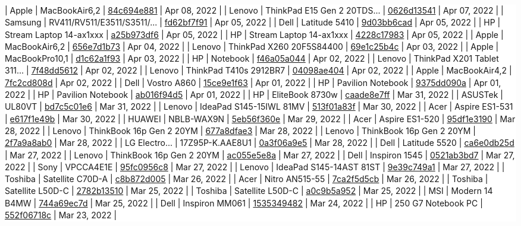 | Apple         | MacBookAir6,2               | [84c694e881](https://linux-hardware.org/?probe=84c694e881) | Apr 08, 2022 |
| Lenovo        | ThinkPad E15 Gen 2 20TDS... | [0626d13541](https://linux-hardware.org/?probe=0626d13541) | Apr 07, 2022 |
| Samsung       | RV411/RV511/E3511/S3511/... | [fd62bf7f91](https://linux-hardware.org/?probe=fd62bf7f91) | Apr 05, 2022 |
| Dell          | Latitude 5410               | [9d03bb6cad](https://linux-hardware.org/?probe=9d03bb6cad) | Apr 05, 2022 |
| HP            | Stream Laptop 14-ax1xxx     | [a25b973df6](https://linux-hardware.org/?probe=a25b973df6) | Apr 05, 2022 |
| HP            | Stream Laptop 14-ax1xxx     | [4228c17983](https://linux-hardware.org/?probe=4228c17983) | Apr 05, 2022 |
| Apple         | MacBookAir6,2               | [656e7d1b73](https://linux-hardware.org/?probe=656e7d1b73) | Apr 04, 2022 |
| Lenovo        | ThinkPad X260 20F5S84400    | [69e1c25b4c](https://linux-hardware.org/?probe=69e1c25b4c) | Apr 03, 2022 |
| Apple         | MacBookPro10,1              | [d1c62a1f93](https://linux-hardware.org/?probe=d1c62a1f93) | Apr 03, 2022 |
| HP            | Notebook                    | [f46a05a044](https://linux-hardware.org/?probe=f46a05a044) | Apr 02, 2022 |
| Lenovo        | ThinkPad X201 Tablet 311... | [7f48dd5612](https://linux-hardware.org/?probe=7f48dd5612) | Apr 02, 2022 |
| Lenovo        | ThinkPad T410s 2912BR7      | [04098ae404](https://linux-hardware.org/?probe=04098ae404) | Apr 02, 2022 |
| Apple         | MacBookAir4,2               | [7fc2cd808d](https://linux-hardware.org/?probe=7fc2cd808d) | Apr 02, 2022 |
| Dell          | Vostro A860                 | [15ce9e1f63](https://linux-hardware.org/?probe=15ce9e1f63) | Apr 01, 2022 |
| HP            | Pavilion Notebook           | [9375dd090a](https://linux-hardware.org/?probe=9375dd090a) | Apr 01, 2022 |
| HP            | Pavilion Notebook           | [ab016f94d5](https://linux-hardware.org/?probe=ab016f94d5) | Apr 01, 2022 |
| HP            | EliteBook 8730w             | [caade8e7ff](https://linux-hardware.org/?probe=caade8e7ff) | Mar 31, 2022 |
| ASUSTek       | UL80VT                      | [bd7c5c01e6](https://linux-hardware.org/?probe=bd7c5c01e6) | Mar 31, 2022 |
| Lenovo        | IdeaPad S145-15IWL 81MV     | [513f01a83f](https://linux-hardware.org/?probe=513f01a83f) | Mar 30, 2022 |
| Acer          | Aspire ES1-531              | [e617f1e49b](https://linux-hardware.org/?probe=e617f1e49b) | Mar 30, 2022 |
| HUAWEI        | NBLB-WAX9N                  | [5eb56f360e](https://linux-hardware.org/?probe=5eb56f360e) | Mar 29, 2022 |
| Acer          | Aspire ES1-520              | [95df1e3190](https://linux-hardware.org/?probe=95df1e3190) | Mar 28, 2022 |
| Lenovo        | ThinkBook 16p Gen 2 20YM    | [677a8dfae3](https://linux-hardware.org/?probe=677a8dfae3) | Mar 28, 2022 |
| Lenovo        | ThinkBook 16p Gen 2 20YM    | [2f7a9a8ab0](https://linux-hardware.org/?probe=2f7a9a8ab0) | Mar 28, 2022 |
| LG Electro... | 17Z95P-K.AAE8U1             | [0a3f06a9e5](https://linux-hardware.org/?probe=0a3f06a9e5) | Mar 28, 2022 |
| Dell          | Latitude 5520               | [ca6e0db25d](https://linux-hardware.org/?probe=ca6e0db25d) | Mar 27, 2022 |
| Lenovo        | ThinkBook 16p Gen 2 20YM    | [ac055e5e8a](https://linux-hardware.org/?probe=ac055e5e8a) | Mar 27, 2022 |
| Dell          | Inspiron 1545               | [0521ab3bd7](https://linux-hardware.org/?probe=0521ab3bd7) | Mar 27, 2022 |
| Sony          | VPCCA4E1E                   | [95fc0956c8](https://linux-hardware.org/?probe=95fc0956c8) | Mar 27, 2022 |
| Lenovo        | IdeaPad S145-14AST 81ST     | [9e39c749a1](https://linux-hardware.org/?probe=9e39c749a1) | Mar 27, 2022 |
| Toshiba       | Satellite C70D-A            | [c8b872d005](https://linux-hardware.org/?probe=c8b872d005) | Mar 26, 2022 |
| Acer          | Nitro AN515-55              | [7ca2f5d5cb](https://linux-hardware.org/?probe=7ca2f5d5cb) | Mar 26, 2022 |
| Toshiba       | Satellite L50D-C            | [2782b13510](https://linux-hardware.org/?probe=2782b13510) | Mar 25, 2022 |
| Toshiba       | Satellite L50D-C            | [a0c9b5a952](https://linux-hardware.org/?probe=a0c9b5a952) | Mar 25, 2022 |
| MSI           | Modern 14 B4MW              | [744a69ec7d](https://linux-hardware.org/?probe=744a69ec7d) | Mar 25, 2022 |
| Dell          | Inspiron MM061              | [1535349482](https://linux-hardware.org/?probe=1535349482) | Mar 24, 2022 |
| HP            | 250 G7 Notebook PC          | [552f06718c](https://linux-hardware.org/?probe=552f06718c) | Mar 23, 2022 |